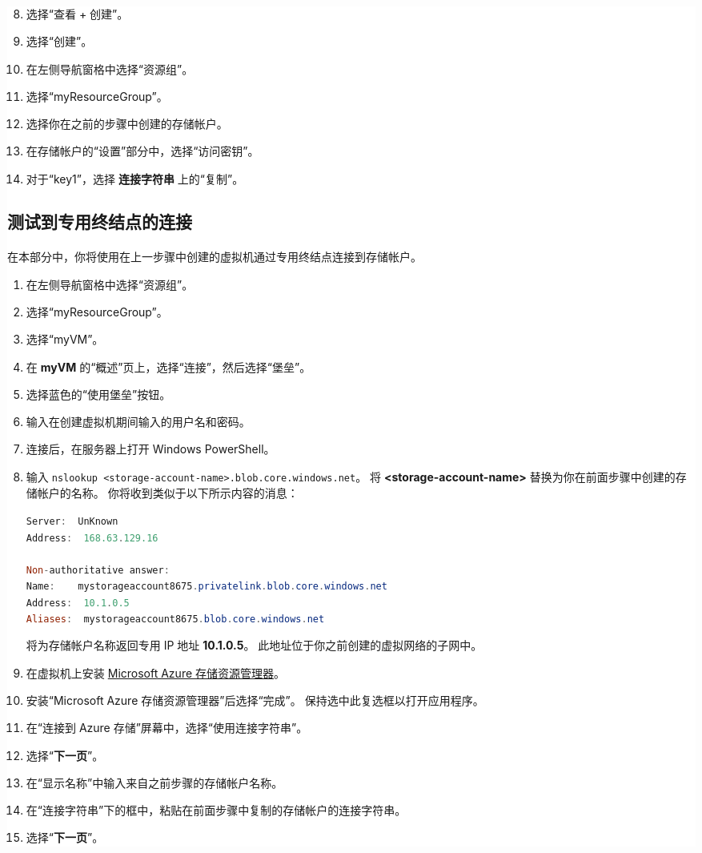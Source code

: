 8. 选择“查看 + 创建”。

9. 选择“创建”。

10. 在左侧导航窗格中选择“资源组”。

11. 选择“myResourceGroup”。

12. 选择你在之前的步骤中创建的存储帐户。

13. 在存储帐户的“设置”部分中，选择“访问密钥”。 

14. 对于“key1”，选择 **连接字符串** 上的“复制”。

## <a name="test-connectivity-to-private-endpoint"></a>测试到专用终结点的连接

在本部分中，你将使用在上一步骤中创建的虚拟机通过专用终结点连接到存储帐户。

1. 在左侧导航窗格中选择“资源组”。

2. 选择“myResourceGroup”。

3. 选择“myVM”。

4. 在 **myVM** 的“概述”页上，选择“连接”，然后选择“堡垒”。

5. 选择蓝色的“使用堡垒”按钮。

6. 输入在创建虚拟机期间输入的用户名和密码。

7. 连接后，在服务器上打开 Windows PowerShell。

8. 输入 `nslookup <storage-account-name>.blob.core.windows.net`。 将 **\<storage-account-name>** 替换为你在前面步骤中创建的存储帐户的名称。  你将收到类似于以下所示内容的消息：

    ```powershell
    Server:  UnKnown
    Address:  168.63.129.16

    Non-authoritative answer:
    Name:    mystorageaccount8675.privatelink.blob.core.windows.net
    Address:  10.1.0.5
    Aliases:  mystorageaccount8675.blob.core.windows.net
    ```

    将为存储帐户名称返回专用 IP 地址 **10.1.0.5**。  此地址位于你之前创建的虚拟网络的子网中。

9. 在虚拟机上安装 [Microsoft Azure 存储资源管理器](../vs-azure-tools-storage-manage-with-storage-explorer.md?tabs=windows&toc=%2fazure%2fstorage%2fblobs%2ftoc.json)。

10. 安装“Microsoft Azure 存储资源管理器”后选择“完成”。   保持选中此复选框以打开应用程序。

11. 在“连接到 Azure 存储”屏幕中，选择“使用连接字符串”。

12. 选择“**下一页**”。

13. 在“显示名称”中输入来自之前步骤的存储帐户名称。

14. 在“连接字符串”下的框中，粘贴在前面步骤中复制的存储帐户的连接字符串。

15. 选择“**下一页**”。
